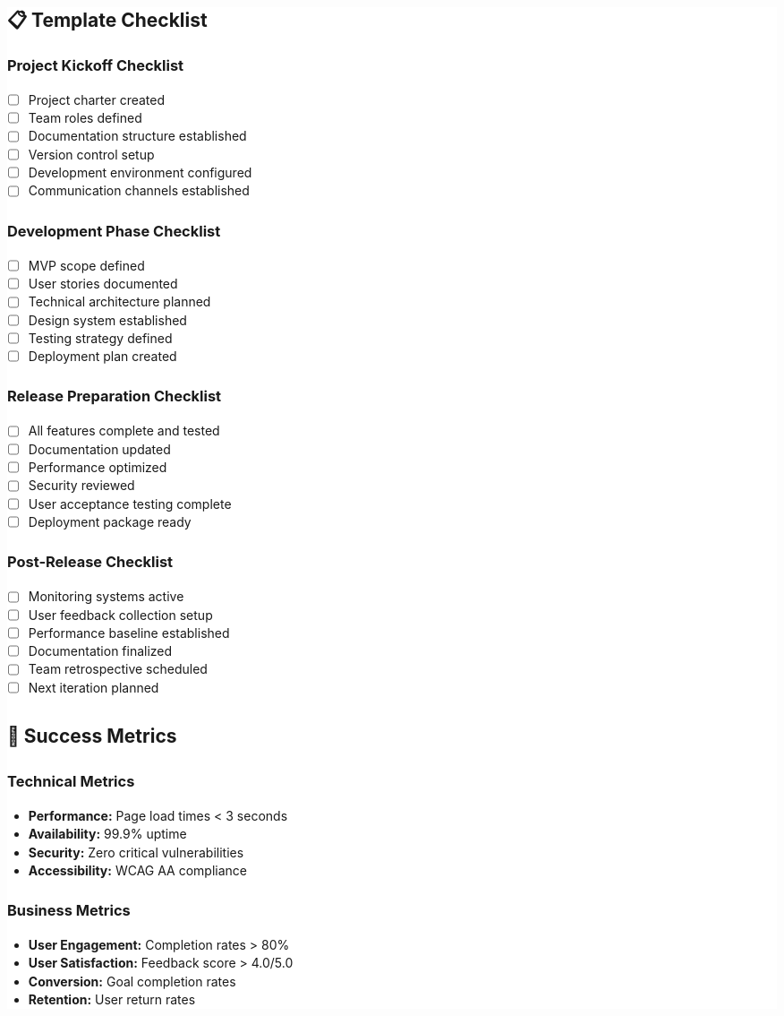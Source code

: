 ## 📋 Template Checklist

### Project Kickoff Checklist
- [ ] Project charter created
- [ ] Team roles defined
- [ ] Documentation structure established
- [ ] Version control setup
- [ ] Development environment configured
- [ ] Communication channels established

### Development Phase Checklist
- [ ] MVP scope defined
- [ ] User stories documented
- [ ] Technical architecture planned
- [ ] Design system established
- [ ] Testing strategy defined
- [ ] Deployment plan created

### Release Preparation Checklist
- [ ] All features complete and tested
- [ ] Documentation updated
- [ ] Performance optimized
- [ ] Security reviewed
- [ ] User acceptance testing complete
- [ ] Deployment package ready

### Post-Release Checklist
- [ ] Monitoring systems active
- [ ] User feedback collection setup
- [ ] Performance baseline established
- [ ] Documentation finalized
- [ ] Team retrospective scheduled
- [ ] Next iteration planned

## 🎯 Success Metrics

### Technical Metrics
- **Performance:** Page load times < 3 seconds
- **Availability:** 99.9% uptime
- **Security:** Zero critical vulnerabilities
- **Accessibility:** WCAG AA compliance

### Business Metrics
- **User Engagement:** Completion rates > 80%
- **User Satisfaction:** Feedback score > 4.0/5.0
- **Conversion:** Goal completion rates
- **Retention:** User return rates
